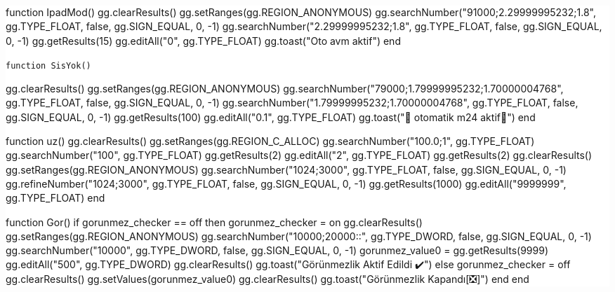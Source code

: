 
   function IpadMod()
 gg.clearResults()
    gg.setRanges(gg.REGION_ANONYMOUS)
    gg.searchNumber("91000;2.29999995232;1.8", gg.TYPE_FLOAT, false, gg.SIGN_EQUAL, 0, -1)
    gg.searchNumber("2.29999995232;1.8", gg.TYPE_FLOAT, false, gg.SIGN_EQUAL, 0, -1)
    gg.getResults(15)
    gg.editAll("0", gg.TYPE_FLOAT)
gg.toast("Oto avm aktif")
    end
    
    function SisYok()
  gg.clearResults()
gg.setRanges(gg.REGION_ANONYMOUS)
gg.searchNumber("79000;1.79999995232;1.70000004768", gg.TYPE_FLOAT, false, gg.SIGN_EQUAL, 0, -1)
gg.searchNumber("1.79999995232;1.70000004768", gg.TYPE_FLOAT, false, gg.SIGN_EQUAL, 0, -1)
gg.getResults(100)
gg.editAll("0.1", gg.TYPE_FLOAT)
gg.toast("🚨 otomatik m24 aktif💪")
  end
  
 function uz()
 gg.clearResults()
gg.setRanges(gg.REGION_C_ALLOC)
gg.searchNumber("100.0;1", gg.TYPE_FLOAT)
gg.searchNumber("100", gg.TYPE_FLOAT)
gg.getResults(2)
gg.editAll("2", gg.TYPE_FLOAT)
gg.getResults(2)
gg.clearResults()
gg.setRanges(gg.REGION_ANONYMOUS)
gg.searchNumber("1024;3000", gg.TYPE_FLOAT, false, gg.SIGN_EQUAL, 0, -1)
gg.refineNumber("1024;3000", gg.TYPE_FLOAT, false, gg.SIGN_EQUAL, 0, -1)
gg.getResults(1000)
gg.editAll("9999999", gg.TYPE_FLOAT)
end

function Gor()
if  gorunmez_checker == off then
		gorunmez_checker = on
gg.clearResults()
gg.setRanges(gg.REGION_ANONYMOUS)
gg.searchNumber("10000;20000::", gg.TYPE_DWORD, false, gg.SIGN_EQUAL, 0, -1)
gg.searchNumber("10000", gg.TYPE_DWORD, false, gg.SIGN_EQUAL, 0, -1)
gorunmez_value0 = gg.getResults(9999)
gg.editAll("500", gg.TYPE_DWORD)
gg.clearResults()
gg.toast("Görünmezlik Aktif Edildi ✔️")
else
gorunmez_checker = off
gg.clearResults()
gg.setValues(gorunmez_value0)
gg.clearResults()
gg.toast("Görünmezlik Kapandı[❎]")
  end
end
